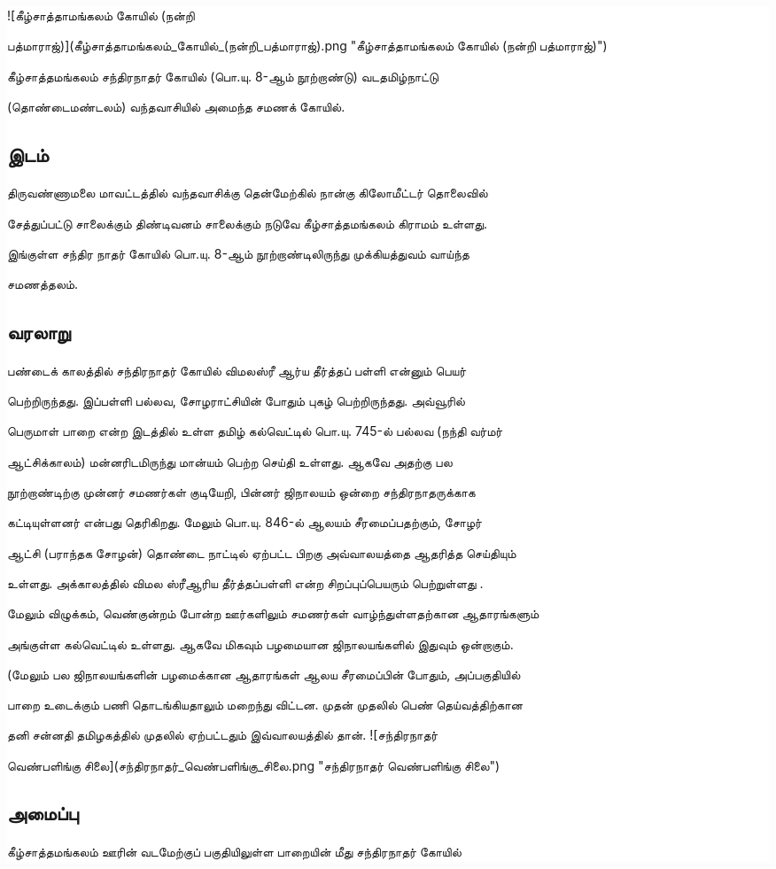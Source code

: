 ![கீழ்சாத்தாமங்கலம் கோயில் (நன்றி

பத்மாராஜ்)](கீழ்சாத்தாமங்கலம்_கோயில்_(நன்றி_பத்மாராஜ்).png "கீழ்சாத்தாமங்கலம் கோயில் (நன்றி பத்மாராஜ்)")

கீழ்சாத்தமங்கலம் சந்திரநாதர் கோயில் (பொ.யு. 8-ஆம் நூற்றாண்டு) வடதமிழ்நாட்டு

(தொண்டைமண்டலம்) வந்தவாசியில் அமைந்த சமணக் கோயில்.



## இடம்



திருவண்ணாமலை மாவட்டத்தில் வந்தவாசிக்கு தென்மேற்கில் நான்கு கிலோமீட்டர் தொலைவில்

சேத்துப்பட்டு சாலைக்கும் திண்டிவனம் சாலைக்கும் நடுவே கீழ்சாத்தமங்கலம் கிராமம் உள்ளது.

இங்குள்ள சந்திர நாதர் கோயில் பொ.யு. 8-ஆம் நூற்றாண்டிலிருந்து முக்கியத்துவம் வாய்ந்த

சமணத்தலம்.



## வரலாறு



பண்டைக் காலத்தில் சந்திரநாதர் கோயில் விமலஸ்ரீ ஆர்ய தீர்த்தப் பள்ளி என்னும் பெயர்

பெற்றிருந்தது. இப்பள்ளி பல்லவ, சோழராட்சியின் போதும் புகழ் பெற்றிருந்தது. அவ்வூரில்

பெருமாள் பாறை என்ற இடத்தில் உள்ள தமிழ் கல்வெட்டில் பொ.யு. 745-ல் பல்லவ (நந்தி வர்மர்

ஆட்சிக்காலம்) மன்னரிடமிருந்து மான்யம் பெற்ற செய்தி உள்ளது. ஆகவே அதற்கு பல

நூற்றாண்டிற்கு முன்னர் சமணர்கள் குடியேறி, பின்னர் ஜிநாலயம் ஒன்றை சந்திரநாதருக்காக

கட்டியுள்ளனர் என்பது தெரிகிறது. மேலும் பொ.யு. 846-ல் ஆலயம் சீரமைப்பதற்கும், சோழர்

ஆட்சி (பராந்தக சோழன்) தொண்டை நாட்டில் ஏற்பட்ட பிறகு அவ்வாலயத்தை ஆதரித்த செய்தியும்

உள்ளது. அக்காலத்தில் விமல ஸ்ரீஆரிய தீர்த்தப்பள்ளி என்ற சிறப்புப்பெயரும் பெற்றுள்ளது .

மேலும் விழுக்கம், வெண்குன்றம் போன்ற ஊர்களிலும் சமணர்கள் வாழ்ந்துள்ளதற்கான ஆதாரங்களும்

அங்குள்ள கல்வெட்டில் உள்ளது. ஆகவே மிகவும் பழமையான ஜிநாலயங்களில் இதுவும் ஒன்றாகும்.

(மேலும் பல ஜிநாலயங்களின் பழமைக்கான ஆதாரங்கள் ஆலய சீரமைப்பின் போதும், அப்பகுதியில்

பாறை உடைக்கும் பணி தொடங்கியதாலும் மறைந்து விட்டன. முதன் முதலில் பெண் தெய்வத்திற்கான

தனி சன்னதி தமிழகத்தில் முதலில் ஏற்பட்டதும் இவ்வாலயத்தில் தான். ![சந்திரநாதர்

வெண்பளிங்கு சிலை](சந்திரநாதர்_வெண்பளிங்கு_சிலை.png "சந்திரநாதர் வெண்பளிங்கு சிலை")



## அமைப்பு



கீழ்சாத்தமங்கலம் ஊரின் வடமேற்குப் பகுதியிலுள்ள பாறையின் மீது சந்திரநாதர் கோயில்
